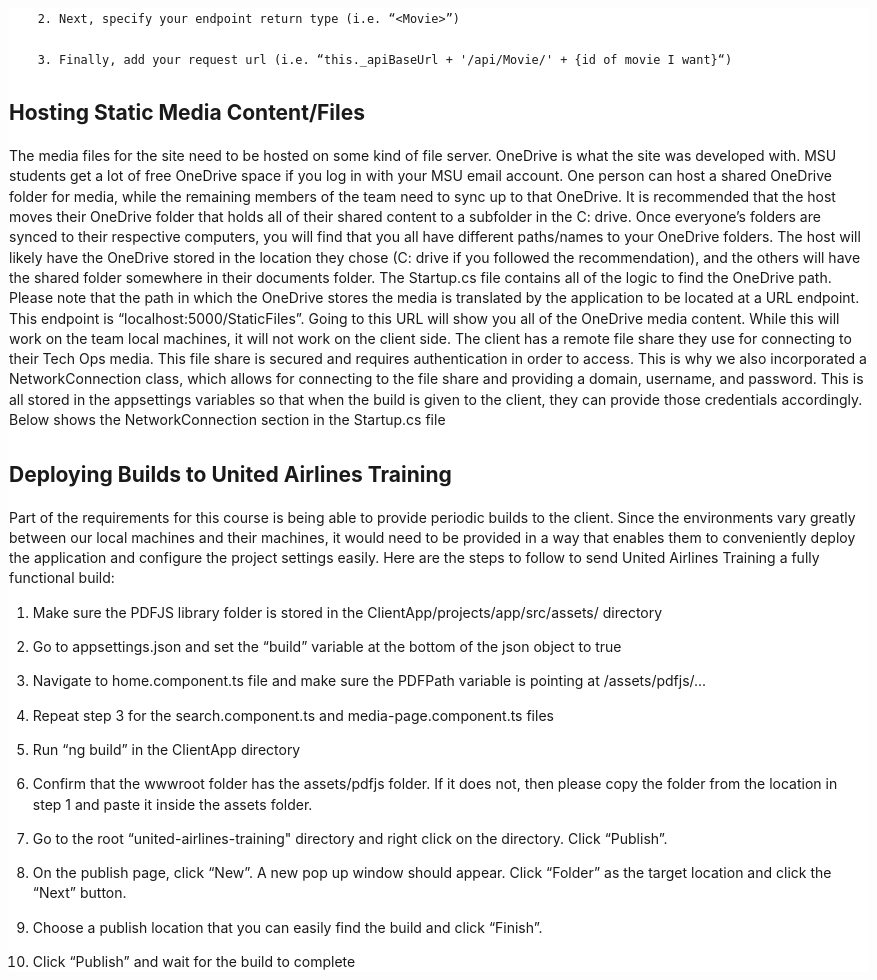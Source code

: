        2. Next, specify your endpoint return type (i.e. “<Movie>”) 

        3. Finally, add your request url (i.e. “this._apiBaseUrl + '/api/Movie/' + {id of movie I want}“) 

## Hosting Static Media Content/Files 

The media files for the site need to be hosted on some kind of file server. OneDrive is what the site was developed with. MSU students get a lot of free OneDrive space if you log in with your MSU email account. One person can host a shared OneDrive folder for media, while the remaining members of the team need to sync up to that OneDrive. It is recommended that the host moves their OneDrive folder that holds all of their shared content to a subfolder in the C: drive. Once everyone’s folders are synced to their respective computers, you will find that you all have different paths/names to your OneDrive folders. The host will likely have the OneDrive stored in the location they chose (C: drive if you followed the recommendation), and the others will have the shared folder somewhere in their documents folder. The Startup.cs file contains all of the logic to find the OneDrive path. Please note that the path in which the OneDrive stores the media is translated by the application to be located at a URL endpoint. This endpoint is “localhost:5000/StaticFiles”. Going to this URL will show you all of the OneDrive media content. While this will work on the team local machines, it will not work on the client side. The client has a remote file share they use for connecting to their Tech Ops media. This file share is secured and requires authentication in order to access. This is why we also incorporated a NetworkConnection class, which allows for connecting to the file share and providing a domain, username, and password. This is all stored in the appsettings variables so that when the build is given to the client, they can provide those credentials accordingly. Below shows the NetworkConnection section in the Startup.cs file

## Deploying Builds to United Airlines Training 

Part of the requirements for this course is being able to provide periodic builds to the client. Since the environments vary greatly between our local machines and their machines, it would need to be provided in a way that enables them to conveniently deploy the application and configure the project settings easily. Here are the steps to follow to send United Airlines Training a fully functional build: 

1. Make sure the PDFJS library folder is stored in the ClientApp/projects/app/src/assets/ directory 

2. Go to appsettings.json and set the “build” variable at the bottom of the json object to true 

3. Navigate to home.component.ts file and make sure the PDFPath variable is pointing at /assets/pdfjs/...

4. Repeat step 3 for the search.component.ts and media-page.component.ts files 

5. Run “ng build” in the ClientApp directory 

6. Confirm that the wwwroot folder has the assets/pdfjs folder. If it does not, then please copy the folder from the location in step 1 and paste it inside the assets folder. 

7. Go to the root “united-airlines-training" directory and right click on the directory. Click “Publish”.

8. On the publish page, click “New”. A new pop up window should appear. Click “Folder” as the target location and click the “Next” button. 

9. Choose a publish location that you can easily find the build and click “Finish”.

10. Click “Publish” and wait for the build to complete 
